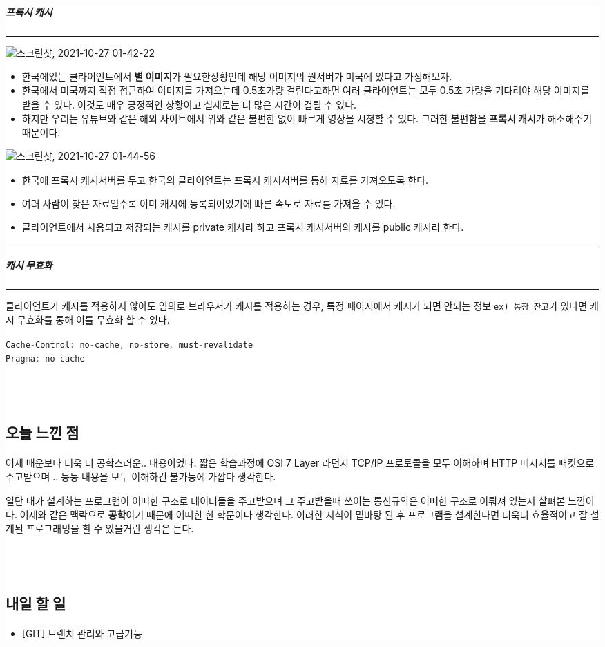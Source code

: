 ##### 프록시 캐시
---

![스크린샷, 2021-10-27 01-42-22](https://user-images.githubusercontent.com/83164003/138923590-3920ba4f-caa1-4a20-8bd6-c53f850a9ed3.png)

- 한국에있는 클라이언트에서 **별 이미지**가 필요한상황인데 해당 이미지의 원서버가 미국에 있다고 가정해보자. 
- 한국에서 미국까지 직접 접근하여 이미지를 가져오는데 0.5초가량 걸린다고하면 여러 클라이언트는 모두 0.5초 가량을 기다려야 해당 이미지를 받을 수 있다. 이것도 매우 긍정적인 상황이고 실제로는 더 많은 시간이 걸릴 수 있다. 
- 하지만 우리는 유튜브와 같은 해외 사이트에서 위와 같은 불편한 없이 빠르게 영상을 시청할 수 있다. 그러한 불편함을 **프록시 캐시**가 해소해주기 때문이다.

![스크린샷, 2021-10-27 01-44-56](https://user-images.githubusercontent.com/83164003/138923932-d6913f7a-11de-43e5-a3f3-c2428eeb240b.png)

- 한국에 프록시 캐시서버를 두고 한국의 클라이언트는 프록시 캐시서버를 통해 자료를 가져오도록 한다. 
- 여러 사람이 찾은 자료일수록 이미 캐시에 등록되어있기에 빠른 속도로 자료를 가져올 수 있다.  

- 클라이언트에서 사용되고 저장되는 캐시를 private 캐시라 하고 프록시 캐시서버의 캐시를 public 캐시라 한다.

---
##### 캐시 무효화
---

클라이언트가 캐시를 적용하지 않아도 임의로 브라우저가 캐시를 적용하는 경우, 특정 페이지에서 캐시가 되면 안되는 정보 `ex) 통장 잔고`가 있다면 캐시 무효화를 통해 이를 무효화 할 수 있다.

```javascript
Cache-Control: no-cache, no-store, must-revalidate
Pragma: no-cache
```

<br>
<br>

## 오늘 느낀 점
어제 배운보다 더욱 더 공학스러운.. 내용이었다. 짧은 학습과정에 OSI 7 Layer 라던지 TCP/IP 프로토콜을 모두 이해하며 HTTP 메시지를 패킷으로 주고받으며 .. 등등 내용을 모두 이해하긴 불가능에 가깝다 생각한다. 

일단 내가 설계하는 프로그램이 어떠한 구조로 데이터들을 주고받으며 그 주고받을때 쓰이는 통신규약은 어떠한 구조로 이뤄져 있는지 살펴본 느낌이다. 어제와 같은 맥락으로 **공학**이기 때문에 어떠한 한 학문이다 생각한다. 이러한 지식이 밑바탕 된 후 프로그램을 설계한다면 더욱더 효율적이고 잘 설계된 프로그래밍을 할 수 있을거란 생각은 든다.
	
	
<br>
<br>

## 내일 할 일
- [GIT] 브랜치 관리와 고급기능
